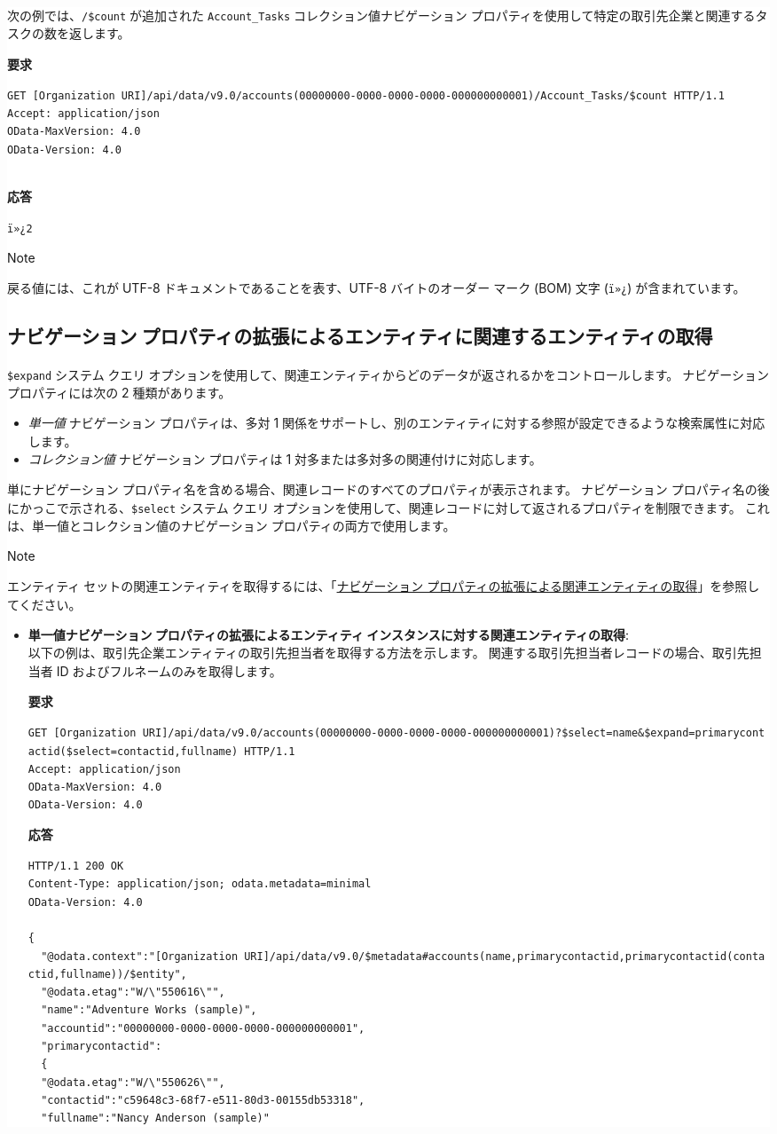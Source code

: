 次の例では、`/$count` が追加された `Account_Tasks` コレクション値ナビゲーション プロパティを使用して特定の取引先企業と関連するタスクの数を返します。  

 **要求**

```http
GET [Organization URI]/api/data/v9.0/accounts(00000000-0000-0000-0000-000000000001)/Account_Tasks/$count HTTP/1.1  
Accept: application/json  
OData-MaxVersion: 4.0  
OData-Version: 4.0  
  
```

**応答**

```http
ï»¿2
```

> [!NOTE]
> 戻る値には、これが UTF-8 ドキュメントであることを表す、UTF-8 バイトのオーダー マーク (BOM) 文字 (`ï»¿`) が含まれています。

<a name="bkmk_expandRelated"></a>

## <a name="retrieve-related-entities-for-an-entity-by-expanding-navigation-properties"></a>ナビゲーション プロパティの拡張によるエンティティに関連するエンティティの取得

`$expand` システム クエリ オプションを使用して、関連エンティティからどのデータが返されるかをコントロールします。 ナビゲーション プロパティには次の 2 種類があります。  

- *単一値* ナビゲーション プロパティは、多対 1 関係をサポートし、別のエンティティに対する参照が設定できるような検索属性に対応します。
- *コレクション値* ナビゲーション プロパティは 1 対多または多対多の関連付けに対応します。  

単にナビゲーション プロパティ名を含める場合、関連レコードのすべてのプロパティが表示されます。 ナビゲーション プロパティ名の後にかっこで示される、`$select` システム クエリ オプションを使用して、関連レコードに対して返されるプロパティを制限できます。 これは、単一値とコレクション値のナビゲーション プロパティの両方で使用します。

> [!NOTE]
> エンティティ セットの関連エンティティを取得するには、「[ナビゲーション プロパティの拡張による関連エンティティの取得](query-data-web-api.md#bkmk_expandRelated)」を参照してください。  

- **単一値ナビゲーション プロパティの拡張によるエンティティ インスタンスに対する関連エンティティの取得**: <br />以下の例は、取引先企業エンティティの取引先担当者を取得する方法を示します。 関連する取引先担当者レコードの場合、取引先担当者 ID およびフルネームのみを取得します。

  **要求**

  ```http
  GET [Organization URI]/api/data/v9.0/accounts(00000000-0000-0000-0000-000000000001)?$select=name&$expand=primarycontactid($select=contactid,fullname) HTTP/1.1  
  Accept: application/json  
  OData-MaxVersion: 4.0  
  OData-Version: 4.0  
  ```

  **応答**

  ```http
  HTTP/1.1 200 OK  
  Content-Type: application/json; odata.metadata=minimal  
  OData-Version: 4.0  

  {  
    "@odata.context":"[Organization URI]/api/data/v9.0/$metadata#accounts(name,primarycontactid,primarycontactid(contactid,fullname))/$entity",  
    "@odata.etag":"W/\"550616\"",  
    "name":"Adventure Works (sample)",  
    "accountid":"00000000-0000-0000-0000-000000000001",  
    "primarycontactid":
    {  
    "@odata.etag":"W/\"550626\"",  
    "contactid":"c59648c3-68f7-e511-80d3-00155db53318",  
    "fullname":"Nancy Anderson (sample)"  
  ```